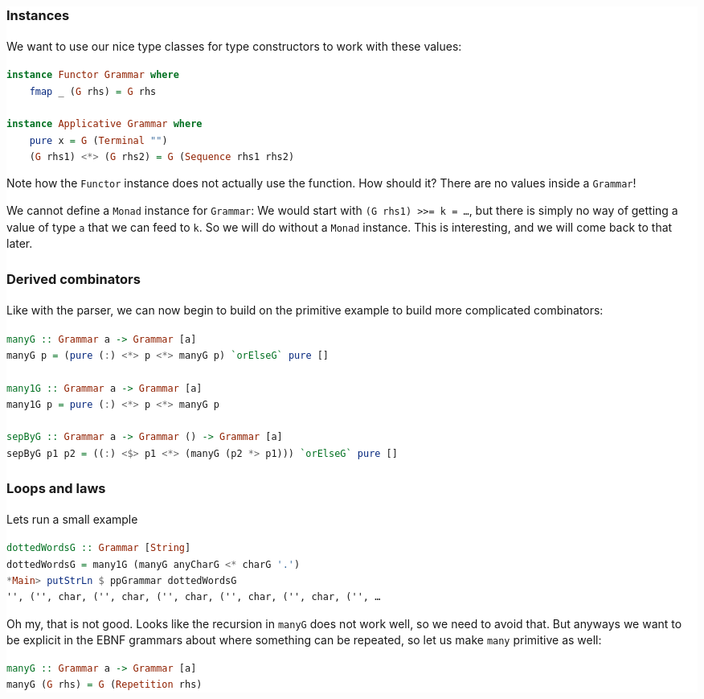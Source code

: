 ### Instances

We want to use our nice type classes for type constructors to work with these values:

```haskell
instance Functor Grammar where
    fmap _ (G rhs) = G rhs

instance Applicative Grammar where
    pure x = G (Terminal "")
    (G rhs1) <*> (G rhs2) = G (Sequence rhs1 rhs2)
```

Note how the `Functor` instance does not actually use the function. How should it? There are no values inside a `Grammar`!

We cannot define a `Monad` instance for `Grammar`: We would start with `(G rhs1) >>= k = …`, but there is simply no way of getting a value of type `a` that we can feed to `k`. So we will do without a `Monad` instance. This is interesting, and we will come back to that later.

### Derived combinators

Like with the parser, we can now begin to build on the primitive example to build more complicated combinators:

```haskell
manyG :: Grammar a -> Grammar [a]
manyG p = (pure (:) <*> p <*> manyG p) `orElseG` pure []

many1G :: Grammar a -> Grammar [a]
many1G p = pure (:) <*> p <*> manyG p

sepByG :: Grammar a -> Grammar () -> Grammar [a]
sepByG p1 p2 = ((:) <$> p1 <*> (manyG (p2 *> p1))) `orElseG` pure []
```

### Loops and laws

Lets run a small example

```haskell
dottedWordsG :: Grammar [String]
dottedWordsG = many1G (manyG anyCharG <* charG '.')
*Main> putStrLn $ ppGrammar dottedWordsG
'', ('', char, ('', char, ('', char, ('', char, ('', char, ('', …
```

Oh my, that is not good. Looks like the recursion in `manyG` does not work well, so we need to avoid that. But anyways we want to be explicit in the EBNF grammars about where something can be repeated, so let us make `many` primitive as well:

```haskell
manyG :: Grammar a -> Grammar [a]
manyG (G rhs) = G (Repetition rhs)
```
